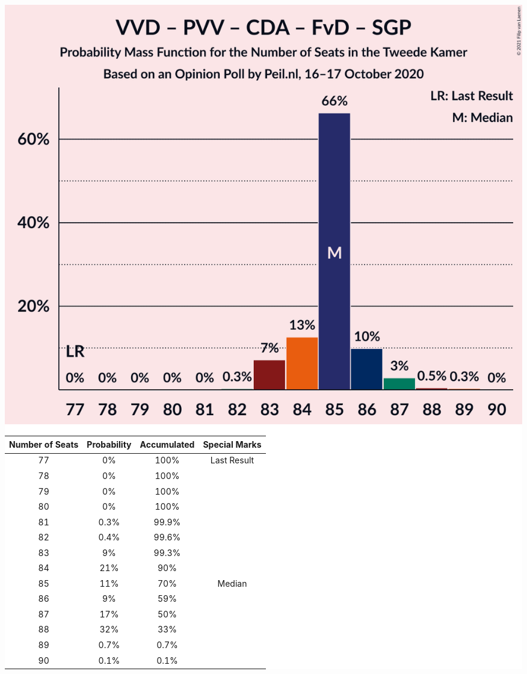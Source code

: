 ![Graph with seats probability mass function not yet produced](2020-10-17-Peilnl-coalitions-seats-pmf-vvd–pvv–cda–fvd–sgp.png "Seats Probability Mass Function")

| Number of Seats | Probability | Accumulated | Special Marks |
|:---------------:|:-----------:|:-----------:|:-------------:|
| 77 | 0% | 100% | Last Result |
| 78 | 0% | 100% |  |
| 79 | 0% | 100% |  |
| 80 | 0% | 100% |  |
| 81 | 0.3% | 99.9% |  |
| 82 | 0.4% | 99.6% |  |
| 83 | 9% | 99.3% |  |
| 84 | 21% | 90% |  |
| 85 | 11% | 70% | Median |
| 86 | 9% | 59% |  |
| 87 | 17% | 50% |  |
| 88 | 32% | 33% |  |
| 89 | 0.7% | 0.7% |  |
| 90 | 0.1% | 0.1% |  |